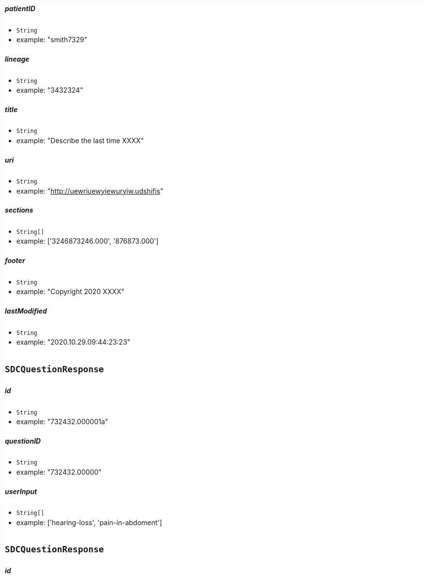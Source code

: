 ##### patientID

* `String`
* example: "smith7329"

##### lineage

* `String`
* example: "3432324"

##### title

* `String`
* example: "Describe the last time XXXX"

##### uri

* `String`
* example: "http://uewriuewyiewuryiw.udshifis"

##### sections

* `String[]`
* example: ['3246873246.000', '876873.000']


##### footer

* `String`
* example: "Copyright 2020 XXXX"

##### lastModified

* `String`
* example: "2020.10.29.09:44:23:23"

## `SDCQuestionResponse` 

##### id

* `String`
* example: "732432.000001a"

##### questionID

* `String`
* example: "732432.00000"

##### userInput

* `String[]`
* example: ['hearing-loss', 'pain-in-abdoment']

## `SDCQuestionResponse` 

##### id
